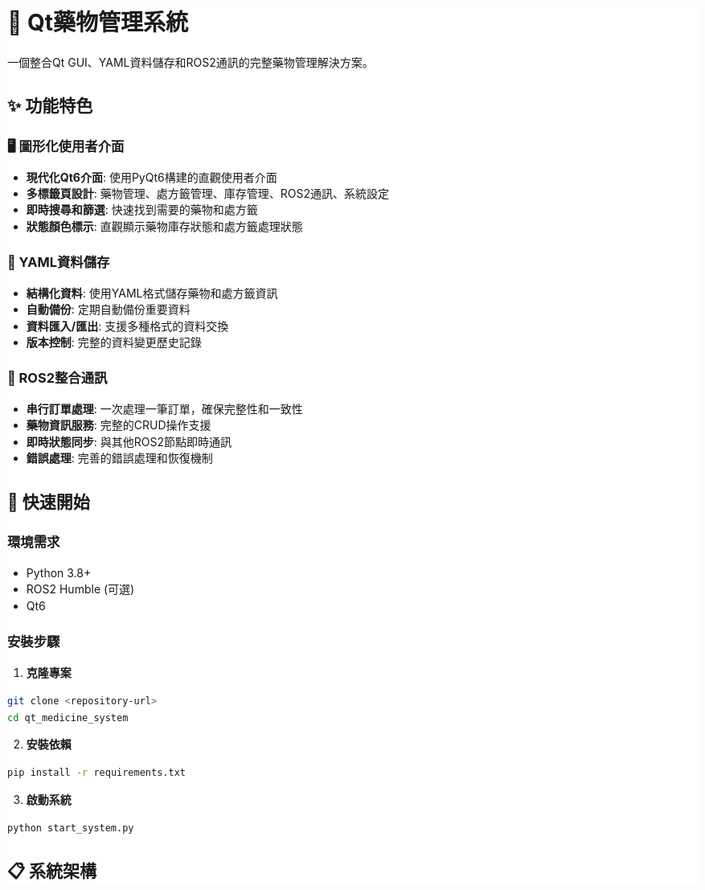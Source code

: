 # 🏥 Qt藥物管理系統

一個整合Qt GUI、YAML資料儲存和ROS2通訊的完整藥物管理解決方案。

## ✨ 功能特色

### 🖥️ 圖形化使用者介面
- **現代化Qt6介面**: 使用PyQt6構建的直觀使用者介面
- **多標籤頁設計**: 藥物管理、處方籤管理、庫存管理、ROS2通訊、系統設定
- **即時搜尋和篩選**: 快速找到需要的藥物和處方籤
- **狀態顏色標示**: 直觀顯示藥物庫存狀態和處方籤處理狀態

### 💾 YAML資料儲存
- **結構化資料**: 使用YAML格式儲存藥物和處方籤資訊
- **自動備份**: 定期自動備份重要資料
- **資料匯入/匯出**: 支援多種格式的資料交換
- **版本控制**: 完整的資料變更歷史記錄

### 🤖 ROS2整合通訊
- **串行訂單處理**: 一次處理一筆訂單，確保完整性和一致性
- **藥物資訊服務**: 完整的CRUD操作支援
- **即時狀態同步**: 與其他ROS2節點即時通訊
- **錯誤處理**: 完善的錯誤處理和恢復機制

## 🚀 快速開始

### 環境需求
- Python 3.8+
- ROS2 Humble (可選)
- Qt6

### 安裝步驟

1. **克隆專案**
```bash
git clone <repository-url>
cd qt_medicine_system
```

2. **安裝依賴**
```bash
pip install -r requirements.txt
```

3. **啟動系統**
```bash
python start_system.py
```

## 📋 系統架構
